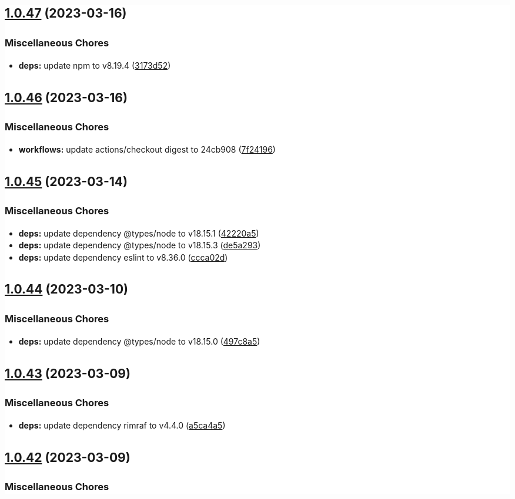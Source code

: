 ## [1.0.47](https://github.com/appium/appium-chromium-driver/compare/v1.0.46...v1.0.47) (2023-03-16)


### Miscellaneous Chores

* **deps:** update npm to v8.19.4 ([3173d52](https://github.com/appium/appium-chromium-driver/commit/3173d520e31b5c8322cbd1070a4d8d234ec6baf5))

## [1.0.46](https://github.com/appium/appium-chromium-driver/compare/v1.0.45...v1.0.46) (2023-03-16)


### Miscellaneous Chores

* **workflows:** update actions/checkout digest to 24cb908 ([7f24196](https://github.com/appium/appium-chromium-driver/commit/7f2419643810cf2c5d08463746721f01b538c11d))

## [1.0.45](https://github.com/appium/appium-chromium-driver/compare/v1.0.44...v1.0.45) (2023-03-14)


### Miscellaneous Chores

* **deps:** update dependency @types/node to v18.15.1 ([42220a5](https://github.com/appium/appium-chromium-driver/commit/42220a5fbf6994d05c718fcde79a57ef42026ce9))
* **deps:** update dependency @types/node to v18.15.3 ([de5a293](https://github.com/appium/appium-chromium-driver/commit/de5a2931e2a70d1aba7839fb1d38d6d7d901fb63))
* **deps:** update dependency eslint to v8.36.0 ([ccca02d](https://github.com/appium/appium-chromium-driver/commit/ccca02da6592468aef5d70b371866dd45bd2c0b6))

## [1.0.44](https://github.com/appium/appium-chromium-driver/compare/v1.0.43...v1.0.44) (2023-03-10)


### Miscellaneous Chores

* **deps:** update dependency @types/node to v18.15.0 ([497c8a5](https://github.com/appium/appium-chromium-driver/commit/497c8a56e4c822f6d2946f5435b59e312d69fc2f))

## [1.0.43](https://github.com/appium/appium-chromium-driver/compare/v1.0.42...v1.0.43) (2023-03-09)


### Miscellaneous Chores

* **deps:** update dependency rimraf to v4.4.0 ([a5ca4a5](https://github.com/appium/appium-chromium-driver/commit/a5ca4a5c9ab8705c3b8bb3397ff0398c4744e0b7))

## [1.0.42](https://github.com/appium/appium-chromium-driver/compare/v1.0.41...v1.0.42) (2023-03-09)


### Miscellaneous Chores

